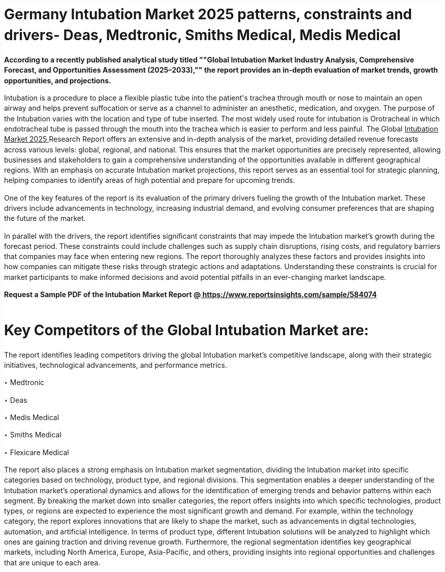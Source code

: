 # Germany Intubation Market 2025 patterns, constraints and drivers- Deas, Medtronic,  Smiths Medical,  Medis Medical

<strong>According to a recently published analytical study titled ""Global Intubation Market Industry Analysis, Comprehensive Forecast, and Opportunities Assessment (2025–2033),"" the report provides an in-depth evaluation of market trends, growth opportunities, and projections.</strong>

Intubation is a procedure to place a flexible plastic tube into the patient's trachea through mouth or nose to maintain an open airway and helps prevent suffocation or serve as a channel to administer an anesthetic, medication, and oxygen. The purpose of the Intubation varies with the location and type of tube inserted. The most widely used route for intubation is Orotracheal in which endotracheal tube is passed through the mouth into the trachea which is easier to perform and less painful. The Global <a href=https://www.reportsinsights.com/sample/584074>Intubation Market 2025 </a> Research Report offers an extensive and in-depth analysis of the market, providing detailed revenue forecasts across various levels: global, regional, and national. This ensures that the market opportunities are precisely represented, allowing businesses and stakeholders to gain a comprehensive understanding of the opportunities available in different geographical regions. With an emphasis on accurate Intubation market projections, this report serves as an essential tool for strategic planning, helping companies to identify areas of high potential and prepare for upcoming trends.

One of the key features of the report is its evaluation of the primary drivers fueling the growth of the Intubation market. These drivers include advancements in technology, increasing industrial demand, and evolving consumer preferences that are shaping the future of the market. 

In parallel with the drivers, the report identifies significant constraints that may impede the Intubation market’s growth during the forecast period. These constraints could include challenges such as supply chain disruptions, rising costs, and regulatory barriers that companies may face when entering new regions. The report thoroughly analyzes these factors and provides insights into how companies can mitigate these risks through strategic actions and adaptations. Understanding these constraints is crucial for market participants to make informed decisions and avoid potential pitfalls in an ever-changing market landscape.

<strong>Request a Sample PDF of the Intubation Market Report </strong><strong>@<a href=https://www.reportsinsights.com/sample/584074> https://www.reportsinsights.com/sample/584074</a></strong></font>

# <strong>Key Competitors of the Global Intubation Market are:</strong>

The report identifies leading competitors driving the global Intubation market’s competitive landscape, along with their strategic initiatives, technological advancements, and performance metrics.

‣ Medtronic

‣ Deas

‣ Medis Medical

‣ Smiths Medical

‣ Flexicare Medical

The report also places a strong emphasis on Intubation market segmentation, dividing the Intubation market into specific categories based on technology, product type, and regional divisions. This segmentation enables a deeper understanding of the Intubation market’s operational dynamics and allows for the identification of emerging trends and behavior patterns within each segment. By breaking the market down into smaller categories, the report offers insights into which specific technologies, product types, or regions are expected to experience the most significant growth and demand. For example, within the technology category, the report explores innovations that are likely to shape the market, such as advancements in digital technologies, automation, and artificial intelligence. In terms of product type, different Intubation solutions will be analyzed to highlight which ones are gaining traction and driving revenue growth. Furthermore, the regional segmentation identifies key geographical markets, including North America, Europe, Asia-Pacific, and others, providing insights into regional opportunities and challenges that are unique to each area.
